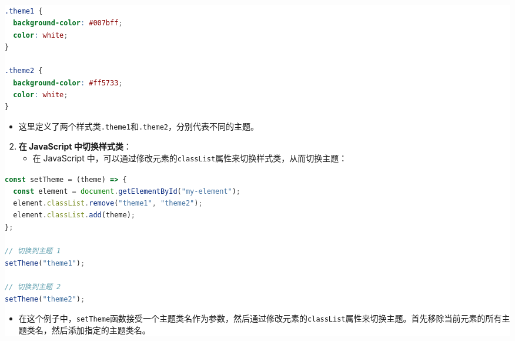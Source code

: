 ```css
.theme1 {
  background-color: #007bff;
  color: white;
}

.theme2 {
  background-color: #ff5733;
  color: white;
}
```

- 这里定义了两个样式类`.theme1`和`.theme2`，分别代表不同的主题。

2. **在 JavaScript 中切换样式类**：
   - 在 JavaScript 中，可以通过修改元素的`classList`属性来切换样式类，从而切换主题：

```javascript
const setTheme = (theme) => {
  const element = document.getElementById("my-element");
  element.classList.remove("theme1", "theme2");
  element.classList.add(theme);
};

// 切换到主题 1
setTheme("theme1");

// 切换到主题 2
setTheme("theme2");
```

- 在这个例子中，`setTheme`函数接受一个主题类名作为参数，然后通过修改元素的`classList`属性来切换主题。首先移除当前元素的所有主题类名，然后添加指定的主题类名。
